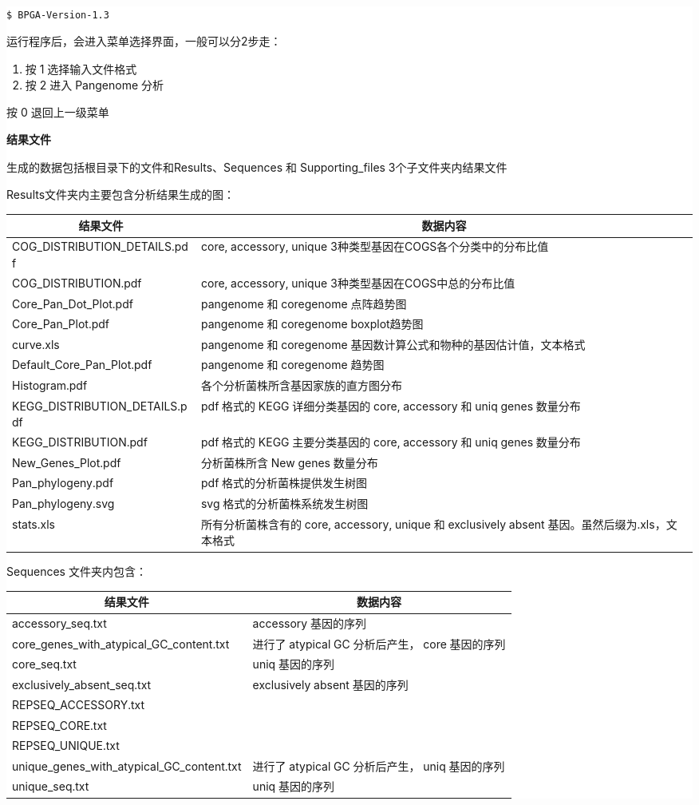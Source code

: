 ```
$ BPGA-Version-1.3
```

运行程序后，会进入菜单选择界面，一般可以分2步走：

1. 按 1 选择输入文件格式
2. 按 2 进入 Pangenome 分析

按 0 退回上一级菜单

**结果文件**

生成的数据包括根目录下的文件和Results、Sequences 和 Supporting_files 3个子文件夹内结果文件

Results文件夹内主要包含分析结果生成的图：

| 结果文件 | 数据内容 |
| -------- | -------- |
| COG_DISTRIBUTION_DETAILS.pdf | core, accessory, unique 3种类型基因在COGS各个分类中的分布比值 |
| COG_DISTRIBUTION.pdf | core, accessory, unique 3种类型基因在COGS中总的分布比值 |
| Core_Pan_Dot_Plot.pdf | pangenome 和 coregenome 点阵趋势图 |
| Core_Pan_Plot.pdf | pangenome 和 coregenome boxplot趋势图 |
| curve.xls | pangenome 和 coregenome 基因数计算公式和物种的基因估计值，文本格式 |
| Default_Core_Pan_Plot.pdf | pangenome 和 coregenome 趋势图 |
| Histogram.pdf | 各个分析菌株所含基因家族的直方图分布 |
| KEGG_DISTRIBUTION_DETAILS.pdf | pdf 格式的 KEGG 详细分类基因的 core, accessory 和 uniq genes 数量分布 |
| KEGG_DISTRIBUTION.pdf | pdf 格式的 KEGG 主要分类基因的 core, accessory 和 uniq genes 数量分布|
| New_Genes_Plot.pdf | 分析菌株所含 New genes 数量分布 |
| Pan_phylogeny.pdf | pdf 格式的分析菌株提供发生树图|
| Pan_phylogeny.svg | svg 格式的分析菌株系统发生树图 |
| stats.xls | 所有分析菌株含有的 core, accessory, unique 和 exclusively absent 基因。虽然后缀为.xls，文本格式 |

Sequences 文件夹内包含：

| 结果文件 | 数据内容 |
| -------- | -------- |
| accessory_seq.txt | accessory 基因的序列 |
| core_genes_with_atypical_GC_content.txt | 进行了 atypical GC 分析后产生， core 基因的序列 |
| core_seq.txt | uniq 基因的序列 |
| exclusively_absent_seq.txt | exclusively absent 基因的序列 |
| REPSEQ_ACCESSORY.txt | |
| REPSEQ_CORE.txt | |
| REPSEQ_UNIQUE.txt | |
| unique_genes_with_atypical_GC_content.txt | 进行了 atypical GC 分析后产生， uniq 基因的序列 |
| unique_seq.txt | uniq 基因的序列 |
